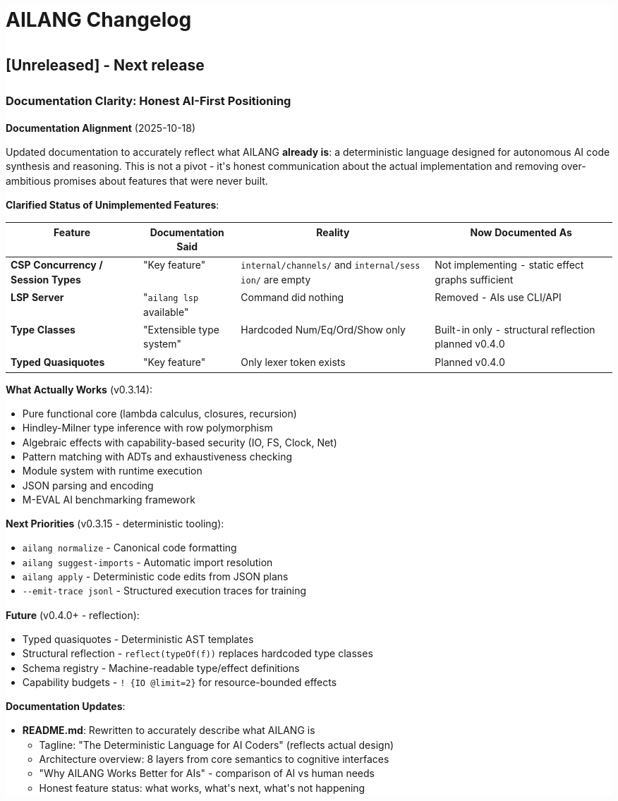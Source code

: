 # AILANG Changelog

## [Unreleased] - Next release

### Documentation Clarity: Honest AI-First Positioning

**Documentation Alignment** (2025-10-18)

Updated documentation to accurately reflect what AILANG **already is**: a deterministic language designed for autonomous AI code synthesis and reasoning. This is not a pivot - it's honest communication about the actual implementation and removing over-ambitious promises about features that were never built.

**Clarified Status of Unimplemented Features**:

| Feature | Documentation Said | Reality | Now Documented As |
|---------|-------------------|---------|-------------------|
| **CSP Concurrency / Session Types** | "Key feature" | `internal/channels/` and `internal/session/` are empty | Not implementing - static effect graphs sufficient |
| **LSP Server** | "`ailang lsp` available" | Command did nothing | Removed - AIs use CLI/API |
| **Type Classes** | "Extensible type system" | Hardcoded Num/Eq/Ord/Show only | Built-in only - structural reflection planned v0.4.0 |
| **Typed Quasiquotes** | "Key feature" | Only lexer token exists | Planned v0.4.0 |

**What Actually Works** (v0.3.14):
- Pure functional core (lambda calculus, closures, recursion)
- Hindley-Milner type inference with row polymorphism
- Algebraic effects with capability-based security (IO, FS, Clock, Net)
- Pattern matching with ADTs and exhaustiveness checking
- Module system with runtime execution
- JSON parsing and encoding
- M-EVAL AI benchmarking framework

**Next Priorities** (v0.3.15 - deterministic tooling):
- `ailang normalize` - Canonical code formatting
- `ailang suggest-imports` - Automatic import resolution
- `ailang apply` - Deterministic code edits from JSON plans
- `--emit-trace jsonl` - Structured execution traces for training

**Future** (v0.4.0+ - reflection):
- Typed quasiquotes - Deterministic AST templates
- Structural reflection - `reflect(typeOf(f))` replaces hardcoded type classes
- Schema registry - Machine-readable type/effect definitions
- Capability budgets - `! {IO @limit=2}` for resource-bounded effects

**Documentation Updates**:

- **README.md**: Rewritten to accurately describe what AILANG is
  - Tagline: "The Deterministic Language for AI Coders" (reflects actual design)
  - Architecture overview: 8 layers from core semantics to cognitive interfaces
  - "Why AILANG Works Better for AIs" - comparison of AI vs human needs
  - Honest feature status: what works, what's next, what's not happening
